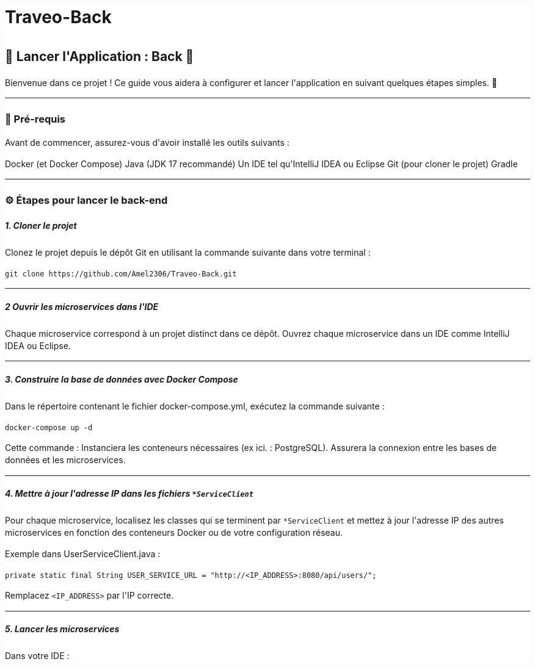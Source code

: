 # Traveo-Back

## 🌟 Lancer l'Application : Back  🌟

Bienvenue dans ce projet ! Ce guide vous aidera à configurer et lancer l'application en suivant quelques étapes simples. 🚀

---

### 📂 Pré-requis

Avant de commencer, assurez-vous d'avoir installé les outils suivants :

Docker (et Docker Compose)
Java (JDK 17 recommandé)
Un IDE tel qu'IntelliJ IDEA ou Eclipse
Git (pour cloner le projet)
Gradle

---

### ⚙️ Étapes pour lancer le back-end

##### 1. Cloner le projet
Clonez le projet depuis le dépôt Git en utilisant la commande suivante dans votre terminal :

```git clone https://github.com/Amel2306/Traveo-Back.git```

---

##### 2 Ouvrir les microservices dans l'IDE
Chaque microservice correspond à un projet distinct dans ce dépôt.
Ouvrez chaque microservice dans un IDE comme IntelliJ IDEA ou Eclipse.

---

##### 3. Construire la base de données avec Docker Compose
Dans le répertoire contenant le fichier docker-compose.yml, exécutez la commande suivante :

```docker-compose up -d```


Cette commande :
Instanciera les conteneurs nécessaires (ex ici. : PostgreSQL).
Assurera la connexion entre les bases de données et les microservices.

---

##### 4. Mettre à jour l'adresse IP dans les fichiers `*ServiceClient`
Pour chaque microservice, localisez les classes qui se terminent par `*ServiceClient` et mettez à jour l'adresse IP des autres microservices en fonction des conteneurs Docker ou de votre configuration réseau.

Exemple dans UserServiceClient.java :

```private static final String USER_SERVICE_URL = "http://<IP_ADDRESS>:8080/api/users/";```

Remplacez `<IP_ADDRESS>` par l'IP correcte.

---

##### 5. Lancer les microservices
Dans votre IDE :

```